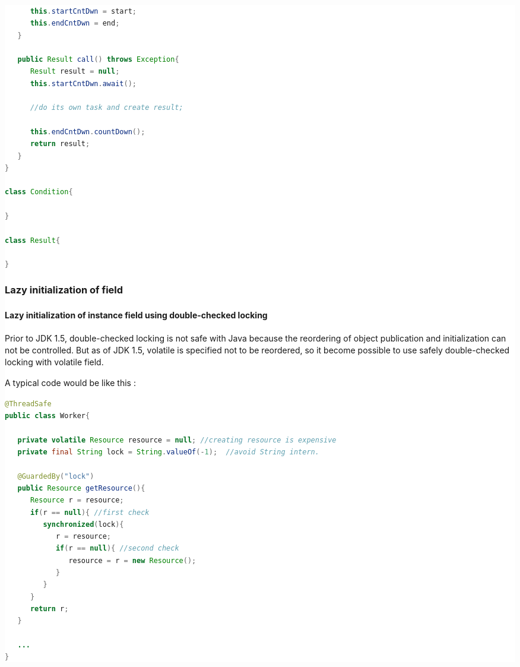 ``` java
      this.startCntDwn = start;
      this.endCntDwn = end;
   }

   public Result call() throws Exception{
      Result result = null;
      this.startCntDwn.await();

      //do its own task and create result;

      this.endCntDwn.countDown();
      return result;
   }
}

class Condition{

}

class Result{

}
```

### Lazy initialization of field

#### Lazy initialization of instance field using double-checked locking

Prior to JDK 1.5, double-checked locking is not safe with Java because the reordering of object publication and initialization can not be controlled. But as of JDK 1.5, volatile is specified not to be reordered, so it become possible to use safely double-checked locking with volatile field.

A typical code would be like this :

``` java
@ThreadSafe
public class Worker{
 
   private volatile Resource resource = null; //creating resource is expensive
   private final String lock = String.valueOf(-1);  //avoid String intern.
 
   @GuardedBy("lock")
   public Resource getResource(){
      Resource r = resource;
      if(r == null){ //first check
         synchronized(lock){
            r = resource;
            if(r == null){ //second check
               resource = r = new Resource();
            }
         }
      }
      return r;
   }
    
   ...
}
```
